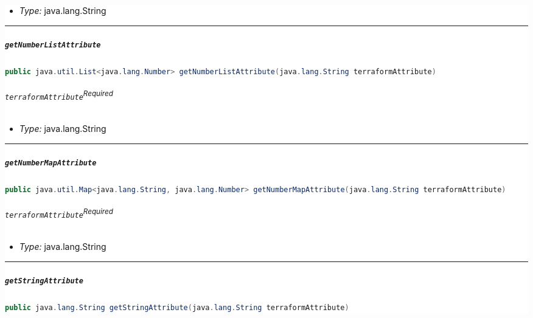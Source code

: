 - *Type:* java.lang.String

---

##### `getNumberListAttribute` <a name="getNumberListAttribute" id="rhizo-co-terraform-provider-oci.dataOciComputeinstanceagentInstanceAvailablePlugins.DataOciComputeinstanceagentInstanceAvailablePluginsAvailablePluginsOutputReference.getNumberListAttribute"></a>

```java
public java.util.List<java.lang.Number> getNumberListAttribute(java.lang.String terraformAttribute)
```

###### `terraformAttribute`<sup>Required</sup> <a name="terraformAttribute" id="rhizo-co-terraform-provider-oci.dataOciComputeinstanceagentInstanceAvailablePlugins.DataOciComputeinstanceagentInstanceAvailablePluginsAvailablePluginsOutputReference.getNumberListAttribute.parameter.terraformAttribute"></a>

- *Type:* java.lang.String

---

##### `getNumberMapAttribute` <a name="getNumberMapAttribute" id="rhizo-co-terraform-provider-oci.dataOciComputeinstanceagentInstanceAvailablePlugins.DataOciComputeinstanceagentInstanceAvailablePluginsAvailablePluginsOutputReference.getNumberMapAttribute"></a>

```java
public java.util.Map<java.lang.String, java.lang.Number> getNumberMapAttribute(java.lang.String terraformAttribute)
```

###### `terraformAttribute`<sup>Required</sup> <a name="terraformAttribute" id="rhizo-co-terraform-provider-oci.dataOciComputeinstanceagentInstanceAvailablePlugins.DataOciComputeinstanceagentInstanceAvailablePluginsAvailablePluginsOutputReference.getNumberMapAttribute.parameter.terraformAttribute"></a>

- *Type:* java.lang.String

---

##### `getStringAttribute` <a name="getStringAttribute" id="rhizo-co-terraform-provider-oci.dataOciComputeinstanceagentInstanceAvailablePlugins.DataOciComputeinstanceagentInstanceAvailablePluginsAvailablePluginsOutputReference.getStringAttribute"></a>

```java
public java.lang.String getStringAttribute(java.lang.String terraformAttribute)
```
